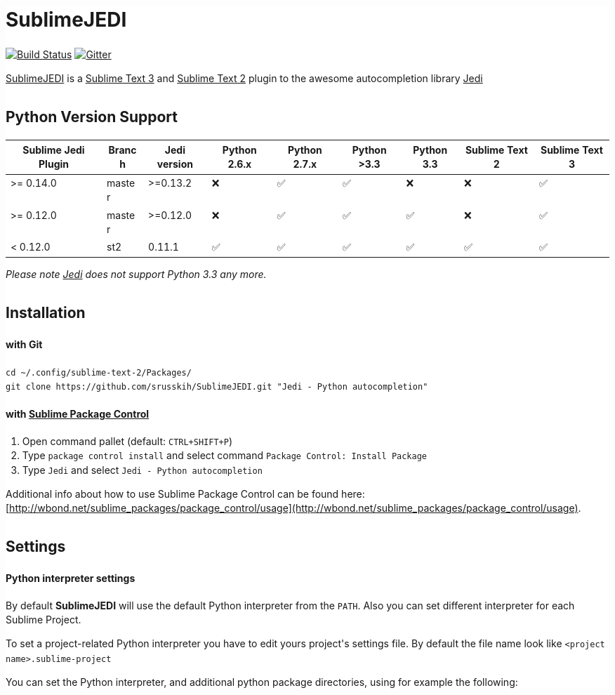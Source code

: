 SublimeJEDI
============

[![Build Status](https://travis-ci.com/srusskih/SublimeJEDI.svg?branch=master)](https://travis-ci.com/srusskih/SublimeJEDI) [![Gitter](https://badges.gitter.im/Join%20Chat.svg)](https://gitter.im/srusskih/SublimeJEDI?utm_source=badge&utm_medium=badge&utm_campaign=pr-badge&utm_content=badge)

[SublimeJEDI](https://github.com/srusskih/SublimeJEDI) is a [Sublime Text 3](http://www.sublimetext.com/) and [Sublime Text 2](http://www.sublimetext.com/2) plugin
to the awesome autocompletion library [Jedi](https://github.com/davidhalter/jedi)

Python Version Support
----------------------


| Sublime Jedi Plugin  | Branch   | Jedi version   | Python 2.6.x   | Python 2.7.x   | Python >3.3   | Python 3.3   |Sublime Text 2   | Sublime Text 3
| -------------------- | -------- | -------------- | -------------- | -------------- | ------------ | ------------ |---------------- | ----------------
| >= 0.14.0            | master   | >=0.13.2       | ❌             | ✅             | ✅           | ❌           |❌               | ✅
| >= 0.12.0            | master   | >=0.12.0       | ❌             | ✅             | ✅           | ✅           |❌               | ✅
| < 0.12.0             | st2      | 0.11.1         | ✅             | ✅             | ✅           | ✅           |✅               | ✅

_Please note [Jedi](https://github.com/davidhalter/jedi) does not support Python 3.3 any more._

Installation
------------

#### with Git

    cd ~/.config/sublime-text-2/Packages/
    git clone https://github.com/srusskih/SublimeJEDI.git "Jedi - Python autocompletion"


#### with [Sublime Package Control](http://wbond.net/sublime_packages/package_control)

 1. Open command pallet (default: `CTRL+SHIFT+P`)
 2. Type `package control install` and select command `Package Control: Install Package`
 3. Type `Jedi` and select `Jedi - Python autocompletion`

Additional info about how to use Sublime Package Control can be found here: [http://wbond.net/sublime_packages/package_control/usage](http://wbond.net/sublime_packages/package_control/usage).

Settings
--------

#### Python interpreter settings

By default **SublimeJEDI** will use the default Python interpreter from the `PATH`.
Also you can set different interpreter for each Sublime Project.

To set a project-related Python interpreter you have to edit yours project's settings file.
By default the file name look like `<project name>.sublime-project`

You can set the Python interpreter, and additional python package directories, using for example the following:

